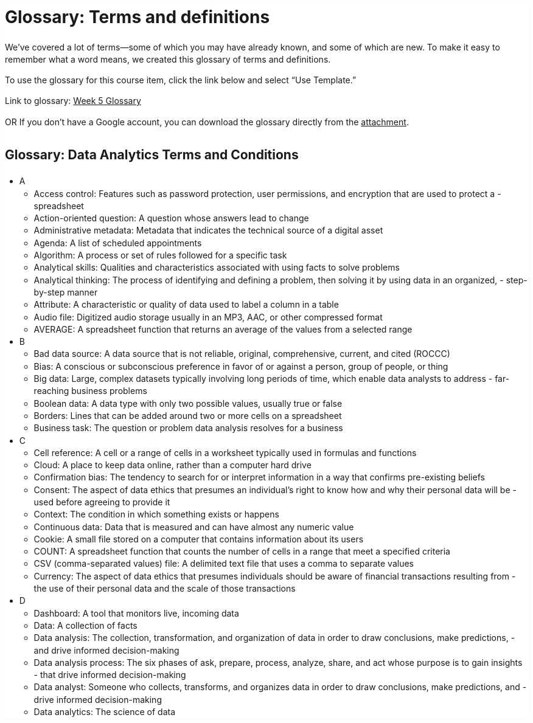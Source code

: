 # Glossary: Terms and definitions

We’ve covered a lot of terms—some of which you may have already known, and some of which are new. To make it easy to remember what a word means, we created this glossary of terms and definitions.

To use the glossary for this course item, click the link below and select “Use Template.”

Link to glossary: [Week 5 Glossary](https://docs.google.com/document/d/1RIH4P3uct8PCxU3MmYmERw434Es_EbqIsIJkFNjYJ_Q/template/preview)

OR If you don’t have a Google account, you can download the glossary directly from the [attachment](./resources/course-3-week-5-glossary_da-terms-and-definitions.docx).

## Glossary: Data Analytics Terms and Conditions

- A
  - Access control: Features such as password protection, user permissions, and encryption that are used to protect a - spreadsheet
  - Action-oriented question: A question whose answers lead to change
  - Administrative metadata: Metadata that indicates the technical source of a digital asset
  - Agenda: A list of scheduled appointments
  - Algorithm: A process or set of rules followed for a specific task
  - Analytical skills: Qualities and characteristics associated with using facts to solve problems
  - Analytical thinking: The process of identifying and defining a problem, then solving it by using data in an organized, - step-by-step manner
  - Attribute: A characteristic or quality of data used to label a column in a table
  - Audio file: Digitized audio storage usually in an MP3, AAC, or other compressed format
  - AVERAGE: A spreadsheet function that returns an average of the values from a selected range
- B
  - Bad data source: A data source that is not reliable, original, comprehensive, current, and cited (ROCCC)
  - Bias: A conscious or subconscious preference in favor of or against a person, group of people, or thing
  - Big data: Large, complex datasets typically involving long periods of time, which enable data analysts to address - far-reaching business problems
  - Boolean data: A data type with only two possible values, usually true or false
  - Borders: Lines that can be added around two or more cells on a spreadsheet
  - Business task: The question or problem data analysis resolves for a business
- C
  - Cell reference: A cell or a range of cells in a worksheet typically used in formulas and functions
  - Cloud: A place to keep data online, rather than a computer hard drive
  - Confirmation bias: The tendency to search for or interpret information in a way that confirms pre-existing beliefs
  - Consent: The aspect of data ethics that presumes an individual’s right to know how and why their personal data will be - used before agreeing to provide it
  - Context: The condition in which something exists or happens
  - Continuous data: Data that is measured and can have almost any numeric value
  - Cookie: A small file stored on a computer that contains information about its users
  - COUNT: A spreadsheet function that counts the number of cells in a range that meet a specified criteria
  - CSV (comma-separated values) file: A delimited text file that uses a comma to separate values
  - Currency: The aspect of data ethics that presumes individuals should be aware of financial transactions resulting from - the use of their personal data and the scale of those transactions
- D
  - Dashboard: A tool that monitors live, incoming data
  - Data: A collection of facts
  - Data analysis: The collection, transformation, and organization of data in order to draw conclusions, make predictions, - and drive informed decision-making
  - Data analysis process: The six phases of ask, prepare, process, analyze, share, and act whose purpose is to gain insights - that drive informed decision-making
  - Data analyst: Someone who collects, transforms, and organizes data in order to draw conclusions, make predictions, and - drive informed decision-making
  - Data analytics: The science of data